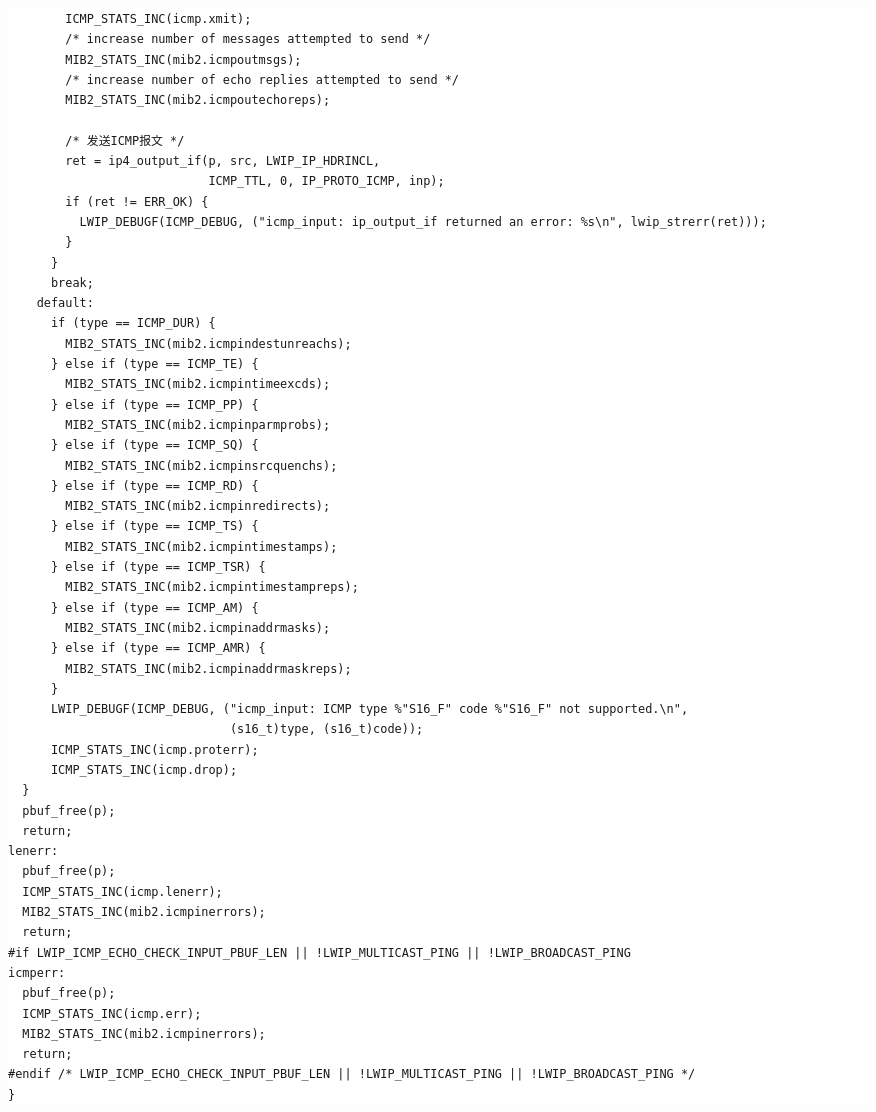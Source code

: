            ICMP_STATS_INC(icmp.xmit);
            /* increase number of messages attempted to send */
            MIB2_STATS_INC(mib2.icmpoutmsgs);
            /* increase number of echo replies attempted to send */
            MIB2_STATS_INC(mib2.icmpoutechoreps);
    
            /* 发送ICMP报文 */
            ret = ip4_output_if(p, src, LWIP_IP_HDRINCL,
                                ICMP_TTL, 0, IP_PROTO_ICMP, inp);
            if (ret != ERR_OK) {
              LWIP_DEBUGF(ICMP_DEBUG, ("icmp_input: ip_output_if returned an error: %s\n", lwip_strerr(ret)));
            }
          }
          break;
        default:
          if (type == ICMP_DUR) {
            MIB2_STATS_INC(mib2.icmpindestunreachs);
          } else if (type == ICMP_TE) {
            MIB2_STATS_INC(mib2.icmpintimeexcds);
          } else if (type == ICMP_PP) {
            MIB2_STATS_INC(mib2.icmpinparmprobs);
          } else if (type == ICMP_SQ) {
            MIB2_STATS_INC(mib2.icmpinsrcquenchs);
          } else if (type == ICMP_RD) {
            MIB2_STATS_INC(mib2.icmpinredirects);
          } else if (type == ICMP_TS) {
            MIB2_STATS_INC(mib2.icmpintimestamps);
          } else if (type == ICMP_TSR) {
            MIB2_STATS_INC(mib2.icmpintimestampreps);
          } else if (type == ICMP_AM) {
            MIB2_STATS_INC(mib2.icmpinaddrmasks);
          } else if (type == ICMP_AMR) {
            MIB2_STATS_INC(mib2.icmpinaddrmaskreps);
          }
          LWIP_DEBUGF(ICMP_DEBUG, ("icmp_input: ICMP type %"S16_F" code %"S16_F" not supported.\n",
                                   (s16_t)type, (s16_t)code));
          ICMP_STATS_INC(icmp.proterr);
          ICMP_STATS_INC(icmp.drop);
      }
      pbuf_free(p);
      return;
    lenerr:
      pbuf_free(p);
      ICMP_STATS_INC(icmp.lenerr);
      MIB2_STATS_INC(mib2.icmpinerrors);
      return;
    #if LWIP_ICMP_ECHO_CHECK_INPUT_PBUF_LEN || !LWIP_MULTICAST_PING || !LWIP_BROADCAST_PING
    icmperr:
      pbuf_free(p);
      ICMP_STATS_INC(icmp.err);
      MIB2_STATS_INC(mib2.icmpinerrors);
      return;
    #endif /* LWIP_ICMP_ECHO_CHECK_INPUT_PBUF_LEN || !LWIP_MULTICAST_PING || !LWIP_BROADCAST_PING */
    }